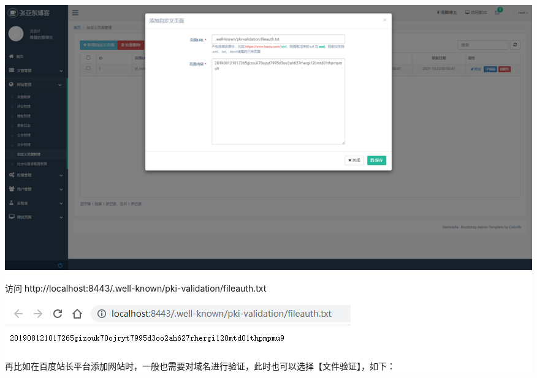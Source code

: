 ![img.png](./docs/_media/blog-page.png)

访问 http://localhost:8443/.well-known/pki-validation/fileauth.txt 

![img.png](./docs/_media/blog-page-verify.png)

再比如在百度站长平台添加网站时，一般也需要对域名进行验证，此时也可以选择【文件验证】，如下：
